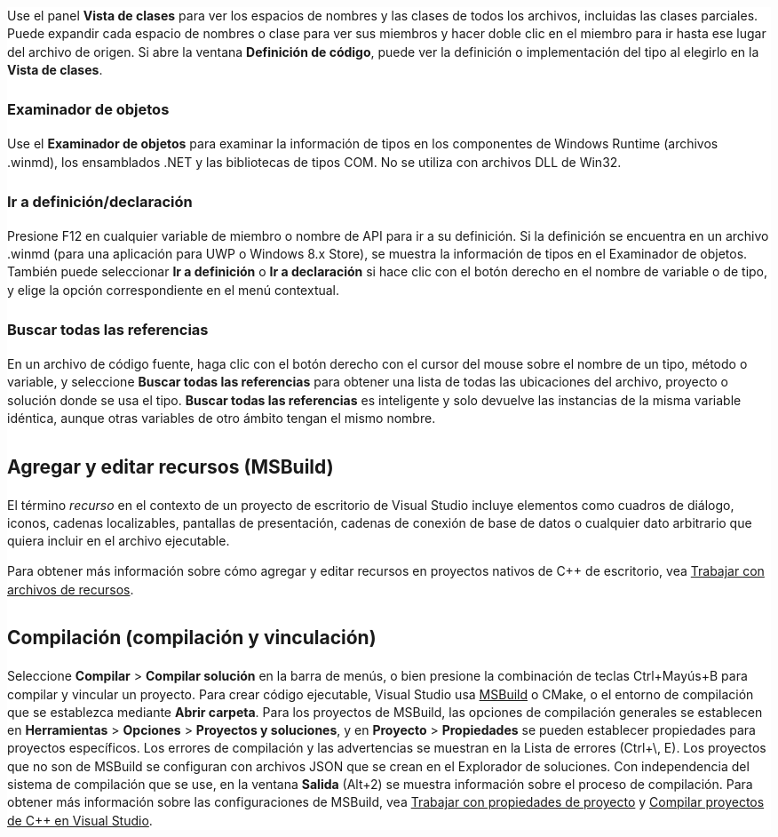 Use el panel **Vista de clases** para ver los espacios de nombres y las clases de todos los archivos, incluidas las clases parciales. Puede expandir cada espacio de nombres o clase para ver sus miembros y hacer doble clic en el miembro para ir hasta ese lugar del archivo de origen. Si abre la ventana **Definición de código**, puede ver la definición o implementación del tipo al elegirlo en la **Vista de clases**.

### <a name="object-browser"></a>Examinador de objetos

Use el **Examinador de objetos** para examinar la información de tipos en los componentes de Windows Runtime (archivos .winmd), los ensamblados .NET y las bibliotecas de tipos COM. No se utiliza con archivos DLL de Win32.

### <a name="go-to-definitiondeclaration"></a>Ir a definición/declaración

Presione F12 en cualquier variable de miembro o nombre de API para ir a su definición. Si la definición se encuentra en un archivo .winmd (para una aplicación para UWP o Windows 8.x Store), se muestra la información de tipos en el Examinador de objetos. También puede seleccionar **Ir a definición** o **Ir a declaración** si hace clic con el botón derecho en el nombre de variable o de tipo, y elige la opción correspondiente en el menú contextual.

### <a name="find-all-references"></a>Buscar todas las referencias

En un archivo de código fuente, haga clic con el botón derecho con el cursor del mouse sobre el nombre de un tipo, método o variable, y seleccione **Buscar todas las referencias** para obtener una lista de todas las ubicaciones del archivo, proyecto o solución donde se usa el tipo. **Buscar todas las referencias** es inteligente y solo devuelve las instancias de la misma variable idéntica, aunque otras variables de otro ámbito tengan el mismo nombre.

## <a name="add-and-edit-resources--msbuild"></a>Agregar y editar recursos (MSBuild)

El término *recurso* en el contexto de un proyecto de escritorio de Visual Studio incluye elementos como cuadros de diálogo, iconos, cadenas localizables, pantallas de presentación, cadenas de conexión de base de datos o cualquier dato arbitrario que quiera incluir en el archivo ejecutable.

Para obtener más información sobre cómo agregar y editar recursos en proyectos nativos de C++ de escritorio, vea [Trabajar con archivos de recursos](../windows/working-with-resource-files.md).

## <a name="build-compile-and-link"></a>Compilación (compilación y vinculación)

Seleccione **Compilar** > **Compilar solución** en la barra de menús, o bien presione la combinación de teclas Ctrl+Mayús+B para compilar y vincular un proyecto. Para crear código ejecutable, Visual Studio usa [MSBuild](/visualstudio/msbuild/msbuild1) o CMake, o el entorno de compilación que se establezca mediante **Abrir carpeta**. Para los proyectos de MSBuild, las opciones de compilación generales se establecen en **Herramientas** > **Opciones** > **Proyectos y soluciones**, y en **Proyecto** > **Propiedades** se pueden establecer propiedades para proyectos específicos. Los errores de compilación y las advertencias se muestran en la Lista de errores (Ctrl+\\, E). Los proyectos que no son de MSBuild se configuran con archivos JSON que se crean en el Explorador de soluciones. Con independencia del sistema de compilación que se use, en la ventana **Salida** (Alt+2) se muestra información sobre el proceso de compilación. Para obtener más información sobre las configuraciones de MSBuild, vea [Trabajar con propiedades de proyecto](../ide/working-with-project-properties.md) y [Compilar proyectos de C++ en Visual Studio](../ide/building-cpp-projects-in-visual-studio.md).
